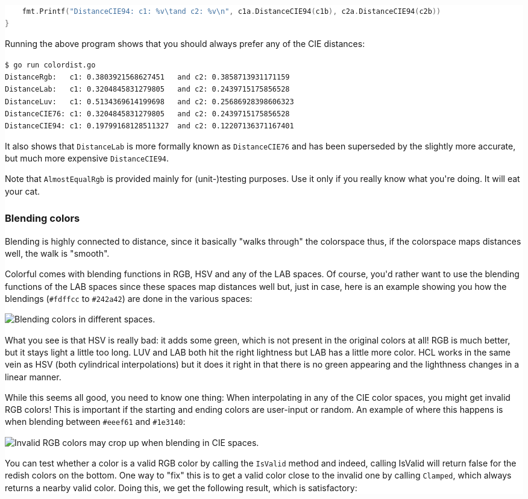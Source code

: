 ```go
    fmt.Printf("DistanceCIE94: c1: %v\tand c2: %v\n", c1a.DistanceCIE94(c1b), c2a.DistanceCIE94(c2b))
}
```

Running the above program shows that you should always prefer any of the CIE distances:

```bash
$ go run colordist.go
DistanceRgb:   c1: 0.3803921568627451   and c2: 0.3858713931171159
DistanceLab:   c1: 0.3204845831279805   and c2: 0.2439715175856528
DistanceLuv:   c1: 0.5134369614199698   and c2: 0.25686928398606323
DistanceCIE76: c1: 0.3204845831279805   and c2: 0.2439715175856528
DistanceCIE94: c1: 0.19799168128511327  and c2: 0.12207136371167401
```

It also shows that `DistanceLab` is more formally known as `DistanceCIE76` and
has been superseded by the slightly more accurate, but much more expensive
`DistanceCIE94`.

Note that `AlmostEqualRgb` is provided mainly for (unit-)testing purposes. Use
it only if you really know what you're doing. It will eat your cat.

### Blending colors
Blending is highly connected to distance, since it basically "walks through" the
colorspace thus, if the colorspace maps distances well, the walk is "smooth".

Colorful comes with blending functions in RGB, HSV and any of the LAB spaces.
Of course, you'd rather want to use the blending functions of the LAB spaces since
these spaces map distances well but, just in case, here is an example showing
you how the blendings (`#fdffcc` to `#242a42`) are done in the various spaces:

![Blending colors in different spaces.](doc/colorblend/colorblend.png)

What you see is that HSV is really bad: it adds some green, which is not present
in the original colors at all! RGB is much better, but it stays light a little
too long. LUV and LAB both hit the right lightness but LAB has a little more
color. HCL works in the same vein as HSV (both cylindrical interpolations) but
it does it right in that there is no green appearing and the lighthness changes
in a linear manner.

While this seems all good, you need to know one thing: When interpolating in any
of the CIE color spaces, you might get invalid RGB colors! This is important if
the starting and ending colors are user-input or random. An example of where this
happens is when blending between `#eeef61` and `#1e3140`:

![Invalid RGB colors may crop up when blending in CIE spaces.](doc/colorblend/invalid.png)

You can test whether a color is a valid RGB color by calling the `IsValid` method
and indeed, calling IsValid will return false for the redish colors on the bottom.
One way to "fix" this is to get a valid color close to the invalid one by calling
`Clamped`, which always returns a nearby valid color. Doing this, we get the
following result, which is satisfactory:
